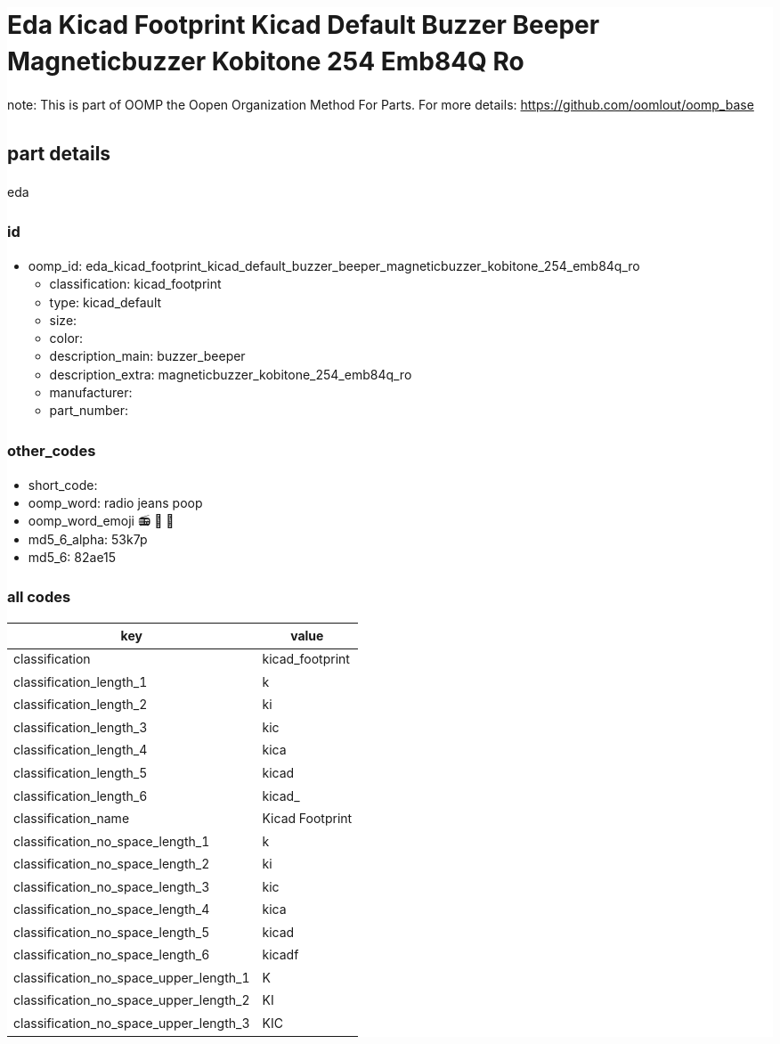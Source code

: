 # Eda Kicad Footprint Kicad Default Buzzer Beeper Magneticbuzzer Kobitone 254 Emb84Q Ro  

note: This is part of OOMP the Oopen Organization Method For Parts. For more details: https://github.com/oomlout/oomp_base

##  part details



eda

### id
* oomp_id: eda_kicad_footprint_kicad_default_buzzer_beeper_magneticbuzzer_kobitone_254_emb84q_ro
  * classification: kicad_footprint
  * type: kicad_default
  * size: 
  * color: 
  * description_main: buzzer_beeper
  * description_extra: magneticbuzzer_kobitone_254_emb84q_ro
  * manufacturer: 
  * part_number: 

### other_codes
* short_code: 
* oomp_word: radio jeans poop
* oomp_word_emoji :radio: :jeans: :poop:
* md5_6_alpha: 53k7p
* md5_6: 82ae15

### all codes 
| key | value |  
| --- | --- |  
| classification | kicad_footprint |  
| classification_length_1 | k |  
| classification_length_2 | ki |  
| classification_length_3 | kic |  
| classification_length_4 | kica |  
| classification_length_5 | kicad |  
| classification_length_6 | kicad_ |  
| classification_name | Kicad Footprint |  
| classification_no_space_length_1 | k |  
| classification_no_space_length_2 | ki |  
| classification_no_space_length_3 | kic |  
| classification_no_space_length_4 | kica |  
| classification_no_space_length_5 | kicad |  
| classification_no_space_length_6 | kicadf |  
| classification_no_space_upper_length_1 | K |  
| classification_no_space_upper_length_2 | KI |  
| classification_no_space_upper_length_3 | KIC |  